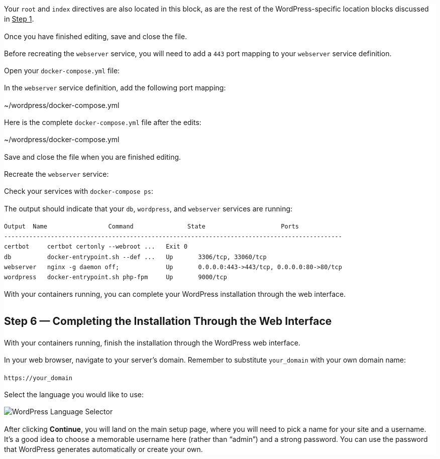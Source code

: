 Your `root` and `index` directives are also located in this block, as are the rest of the WordPress-specific location blocks discussed in [Step 1](https://www.digitalocean.com/community/tutorials/how-to-install-wordpress-with-docker-compose#step-1-defining-the-web-server-configuration).

Once you have finished editing, save and close the file.

Before recreating the `webserver` service, you will need to add a `443` port mapping to your `webserver` service definition.

Open your `docker-compose.yml` file:

In the `webserver` service definition, add the following port mapping:

~/wordpress/docker-compose.yml

Here is the complete `docker-compose.yml` file after the edits:

~/wordpress/docker-compose.yml

Save and close the file when you are finished editing.

Recreate the `webserver` service:

Check your services with `docker-compose ps`:

The output should indicate that your `db`, `wordpress`, and `webserver` services are running:

```
Output  Name                 Command               State                     Ports                  
----------------------------------------------------------------------------------------------
certbot     certbot certonly --webroot ...   Exit 0                                           
db          docker-entrypoint.sh --def ...   Up       3306/tcp, 33060/tcp                     
webserver   nginx -g daemon off;             Up       0.0.0.0:443->443/tcp, 0.0.0.0:80->80/tcp
wordpress   docker-entrypoint.sh php-fpm     Up       9000/tcp    
```

With your containers running, you can complete your WordPress installation through the web interface.

## Step 6 — Completing the Installation Through the Web Interface

With your containers running, finish the installation through the WordPress web interface.

In your web browser, navigate to your server’s domain. Remember to substitute `your_domain` with your own domain name:

```
https://your_domain
```

Select the language you would like to use:

![WordPress Language Selector](https://assets.digitalocean.com/articles/docker-wordpress/wp_language_select.png)

After clicking **Continue**, you will land on the main setup page, where you will need to pick a name for your site and a username. It’s a good idea to choose a memorable username here (rather than “admin”) and a strong password. You can use the password that WordPress generates automatically or create your own.
